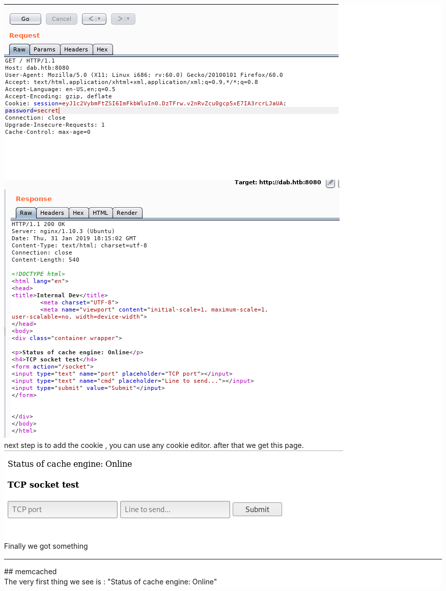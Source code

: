 ![](/images/hackthebox/dab/24.png)
<br>
<br>
![](/images/hackthebox/dab/25.png)
<br> next step is to add the cookie , you can use any cookie editor. after that we get this page.
![](/images/hackthebox/dab/26.png)
<br> Finally we got something
<br>
<hr>
## memcached
<br> The very first thing we see is : "Status of cache engine: Online"